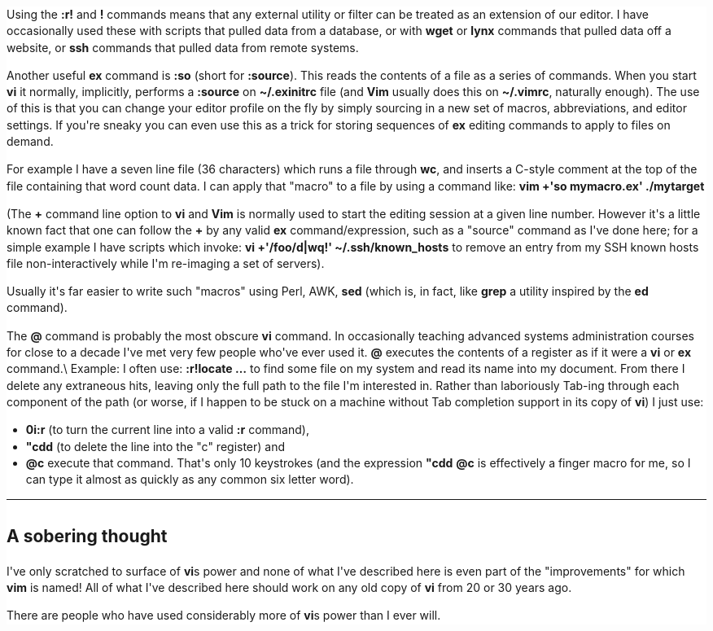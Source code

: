 Using the **:r!** and **!** commands means that any external utility or filter can be treated as an extension of our editor. I have occasionally used these with scripts that pulled data from a database, or with **wget** or **lynx** commands that pulled data off a website, or **ssh** commands that pulled data from remote systems.

Another useful **ex** command is **:so** (short for **:source**). This reads the contents of a file as a series of commands. When you start **vi** it normally, implicitly, performs a **:source** on **~/.exinitrc** file (and **Vim** usually does this on **~/.vimrc**, naturally enough). The use of this is that you can change your editor profile on the fly by simply sourcing in a new set of macros, abbreviations, and editor settings. If you're sneaky you can even use this as a trick for storing sequences of **ex** editing commands to apply to files on demand.

For example I have a seven line file (36 characters) which runs a file through **wc**, and inserts a C-style comment at the top of the file containing that word count data. I can apply that "macro" to a file by using a command like: **vim +'so mymacro.ex' ./mytarget**

(The **+** command line option to **vi** and **Vim** is normally used to start the editing session at a given line number. However it's a little known fact that one can follow the **+** by any valid **ex** command/expression, such as a "source" command as I've done here; for a simple example I have scripts which invoke: **vi +'/foo/d|wq!' ~/.ssh/known_hosts** to remove an entry from my SSH known hosts file non-interactively while I'm re-imaging a set of servers).

Usually it's far easier to write such "macros" using Perl, AWK, **sed** (which is, in fact, like **grep** a utility inspired by the **ed** command).

The **@** command is probably the most obscure **vi** command. In occasionally teaching advanced systems administration courses for close to a decade I've met very few people who've ever used it. **@** executes the contents of a register as if it were a **vi** or **ex** command.\\
Example: I often use: **:r!locate …** to find some file on my system and read its name into my document. From there I delete any extraneous hits, leaving only the full path to the file I'm interested in. Rather than laboriously Tab-ing through each component of the path (or worse, if I happen to be stuck on a machine without Tab completion support in its copy of **vi**) I just use:

   - **0i:r**  (to turn the current line into a valid **:r**  command),
  - **"cdd**  (to delete the line into the "c" register) and
  - **@c**  execute that command.
That's only 10 keystrokes (and the expression **"cdd**  **@c**  is effectively a finger macro for me, so I can type it almost as quickly as any common six letter word).

----

## A sobering thought

I've only scratched to surface of **vi**s power and none of what I've described here is even part of the "improvements" for which **vim**  is named! All of what I've described here should work on any old copy of **vi**  from 20 or 30 years ago.

There are people who have used considerably more of **vi**s power than I ever will.
